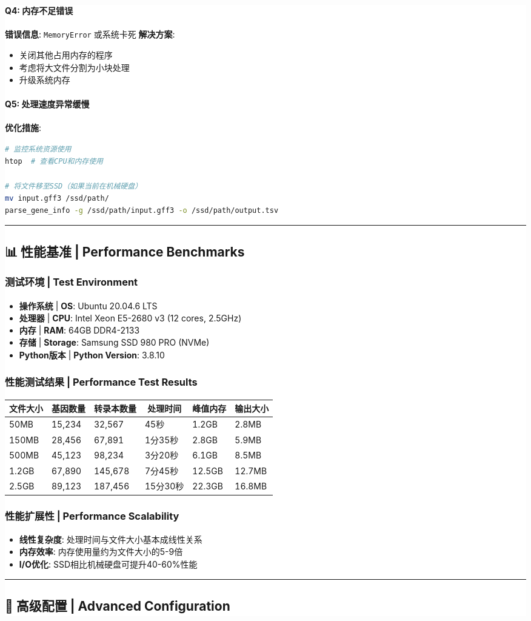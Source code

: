 #### Q4: 内存不足错误
**错误信息**: `MemoryError` 或系统卡死
**解决方案**:
- 关闭其他占用内存的程序
- 考虑将大文件分割为小块处理
- 升级系统内存

#### Q5: 处理速度异常缓慢
**优化措施**:
```bash
# 监控系统资源使用
htop  # 查看CPU和内存使用

# 将文件移至SSD（如果当前在机械硬盘）
mv input.gff3 /ssd/path/
parse_gene_info -g /ssd/path/input.gff3 -o /ssd/path/output.tsv
```

---

## 📊 性能基准 | Performance Benchmarks

### 测试环境 | Test Environment
- **操作系统** | **OS**: Ubuntu 20.04.6 LTS
- **处理器** | **CPU**: Intel Xeon E5-2680 v3 (12 cores, 2.5GHz)
- **内存** | **RAM**: 64GB DDR4-2133
- **存储** | **Storage**: Samsung SSD 980 PRO (NVMe)
- **Python版本** | **Python Version**: 3.8.10

### 性能测试结果 | Performance Test Results

| 文件大小 | 基因数量 | 转录本数量 | 处理时间 | 峰值内存 | 输出大小 |
|----------|----------|------------|----------|----------|----------|
| 50MB | 15,234 | 32,567 | 45秒 | 1.2GB | 2.8MB |
| 150MB | 28,456 | 67,891 | 1分35秒 | 2.8GB | 5.9MB |
| 500MB | 45,123 | 98,234 | 3分20秒 | 6.1GB | 8.5MB |
| 1.2GB | 67,890 | 145,678 | 7分45秒 | 12.5GB | 12.7MB |
| 2.5GB | 89,123 | 187,456 | 15分30秒 | 22.3GB | 16.8MB |

### 性能扩展性 | Performance Scalability
- **线性复杂度**: 处理时间与文件大小基本成线性关系
- **内存效率**: 内存使用量约为文件大小的5-9倍
- **I/O优化**: SSD相比机械硬盘可提升40-60%性能

---

## 🔧 高级配置 | Advanced Configuration
